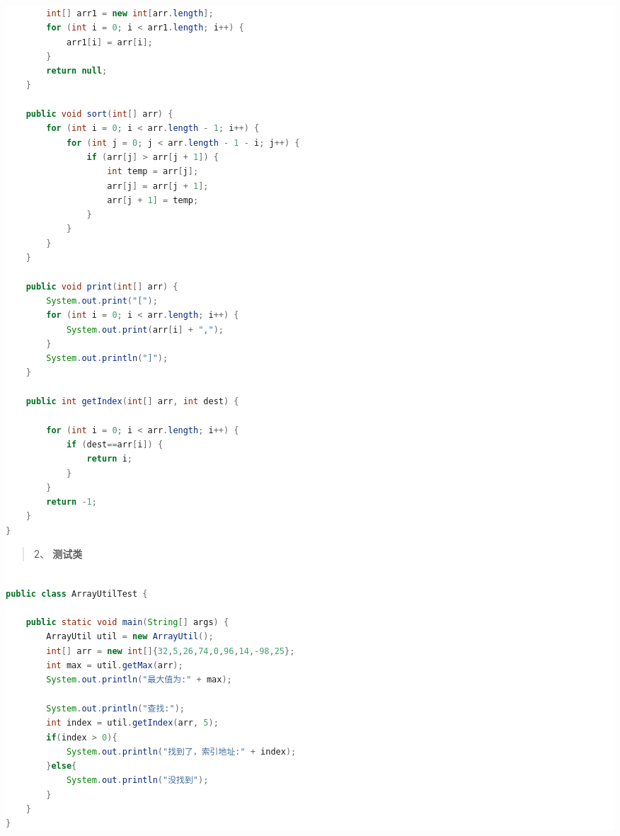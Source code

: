 ```java
		int[] arr1 = new int[arr.length];
		for (int i = 0; i < arr1.length; i++) {
			arr1[i] = arr[i];
		}
		return null;
	}

	public void sort(int[] arr) {
		for (int i = 0; i < arr.length - 1; i++) {
			for (int j = 0; j < arr.length - 1 - i; j++) {
				if (arr[j] > arr[j + 1]) {
					int temp = arr[j];
					arr[j] = arr[j + 1];
					arr[j + 1] = temp;
				}
			}
		}
	}

	public void print(int[] arr) {
		System.out.print("[");
		for (int i = 0; i < arr.length; i++) {
			System.out.print(arr[i] + ",");
		}
		System.out.println("]");
	}

	public int getIndex(int[] arr, int dest) {

		for (int i = 0; i < arr.length; i++) {
			if (dest==arr[i]) {
				return i;
			}
		}
		return -1;
	}
}
```

> 2、 **测试类**

```java

public class ArrayUtilTest {

	public static void main(String[] args) {
		ArrayUtil util = new ArrayUtil();
		int[] arr = new int[]{32,5,26,74,0,96,14,-98,25};
		int max = util.getMax(arr);
		System.out.println("最大值为:" + max);

		System.out.println("查找:");
		int index = util.getIndex(arr, 5);
		if(index > 0){
			System.out.println("找到了，索引地址:" + index);
		}else{
			System.out.println("没找到");
		}
	}
}
```
